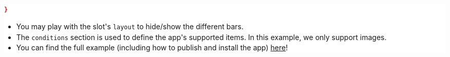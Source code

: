 ```json
}
```

- You may play with the slot's `layout` to hide/show the different bars.
- The `conditions` section is used to define the app's supported items. In this example, we only support images.
- You can find the full example (including how to publish and install the
  app) [here](https://github.com/dataloop-ai-apps/item-viewer)!
